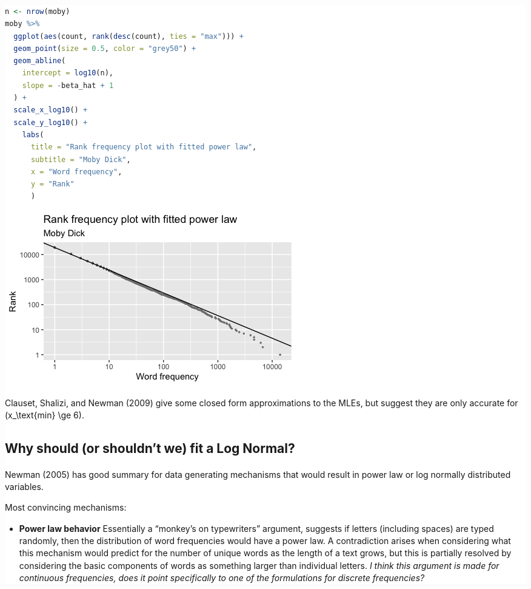 ``` r
n <- nrow(moby)
moby %>% 
  ggplot(aes(count, rank(desc(count), ties = "max"))) +
  geom_point(size = 0.5, color = "grey50") +
  geom_abline(
    intercept = log10(n),
    slope = -beta_hat + 1
  ) + 
  scale_x_log10() +
  scale_y_log10() +
    labs(
      title = "Rank frequency plot with fitted power law",
      subtitle = "Moby Dick",
      x = "Word frequency",
      y = "Rank"
      )
```

![](zipfs-law_files/figure-gfm/unnamed-chunk-8-1.png)

Clauset, Shalizi, and Newman (2009) give some closed form approximations
to the MLEs, but suggest they are only accurate for
\(x_\text{min} \ge 6\).

## Why should (or shouldn’t we) fit a Log Normal?

Newman (2005) has good summary for data generating mechanisms that would
result in power law or log normally distributed variables.

Most convincing mechanisms:

  - **Power law behavior** Essentially a “monkey’s on typewriters”
    argument, suggests if letters (including spaces) are typed randomly,
    then the distribution of word frequencies would have a power law. A
    contradiction arises when considering what this mechanism would
    predict for the number of unique words as the length of a text
    grows, but this is partially resolved by considering the basic
    components of words as something larger than individual letters. *I
    think this argument is made for continuous frequencies, does it
    point specifically to one of the formulations for discrete
    frequencies?*
